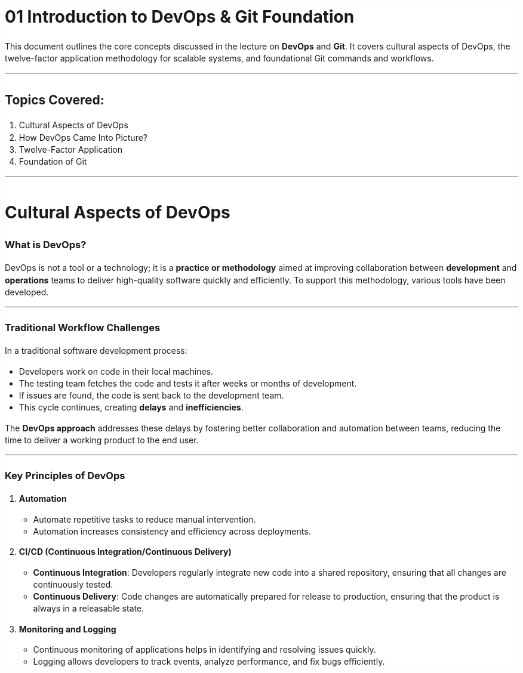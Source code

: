 # **01 Introduction to DevOps & Git Foundation**

This document outlines the core concepts discussed in the lecture on **DevOps** and **Git**. It covers cultural aspects of DevOps, the twelve-factor application methodology for scalable systems, and foundational Git commands and workflows.

---
## Topics Covered:
1. Cultural Aspects of DevOps  
2. How DevOps Came Into Picture?  
3. Twelve-Factor Application  
4. Foundation of Git  

---

# **Cultural Aspects of DevOps**

### **What is DevOps?**  
DevOps is not a tool or a technology; it is a **practice or methodology** aimed at improving collaboration between **development** and **operations** teams to deliver high-quality software quickly and efficiently. To support this methodology, various tools have been developed.

---

### **Traditional Workflow Challenges**  
In a traditional software development process:  
- Developers work on code in their local machines.  
- The testing team fetches the code and tests it after weeks or months of development.  
- If issues are found, the code is sent back to the development team.  
- This cycle continues, creating **delays** and **inefficiencies**.

The **DevOps approach** addresses these delays by fostering better collaboration and automation between teams, reducing the time to deliver a working product to the end user.

---

### **Key Principles of DevOps**
1. **Automation**  
   - Automate repetitive tasks to reduce manual intervention.  
   - Automation increases consistency and efficiency across deployments.

2. **CI/CD (Continuous Integration/Continuous Delivery)**  
   - **Continuous Integration**: Developers regularly integrate new code into a shared repository, ensuring that all changes are continuously tested.  
   - **Continuous Delivery**: Code changes are automatically prepared for release to production, ensuring that the product is always in a releasable state.

3. **Monitoring and Logging**  
   - Continuous monitoring of applications helps in identifying and resolving issues quickly.  
   - Logging allows developers to track events, analyze performance, and fix bugs efficiently.
